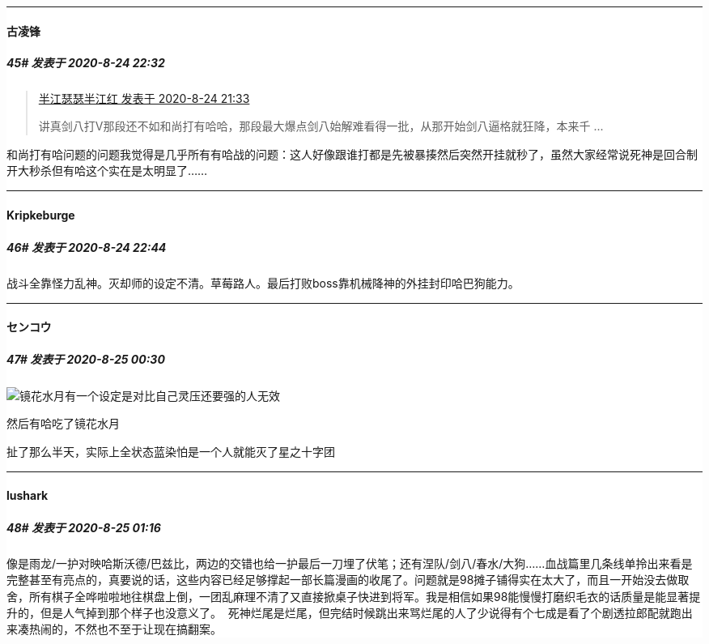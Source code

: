 

*****

####  古凌锋  
##### 45#       发表于 2020-8-24 22:32



<blockquote><a href="httphttps://bbs.saraba1st.com/2b/forum.php?mod=redirect&amp;goto=findpost&amp;pid=48539129&amp;ptid=1956227" target="_blank">半江瑟瑟半江红 发表于 2020-8-24 21:33</a>

讲真剑八打V那段还不如和尚打有哈哈，那段最大爆点剑八始解难看得一批，从那开始剑八逼格就狂降，本来千 ...</blockquote>
和尚打有哈问题的问题我觉得是几乎所有有哈战的问题：这人好像跟谁打都是先被暴揍然后突然开挂就秒了，虽然大家经常说死神是回合制开大秒杀但有哈这个实在是太明显了……







*****

####  Kripkeburge  
##### 46#       发表于 2020-8-24 22:44




战斗全靠怪力乱神。灭却师的设定不清。草莓路人。最后打败boss靠机械降神的外挂封印哈巴狗能力。







*****

####  センコウ  
##### 47#       发表于 2020-8-25 00:30



<img src="https://static.saraba1st.com/image/smiley/face2017/048.png" referrerpolicy="no-referrer">镜花水月有一个设定是对比自己灵压还要强的人无效


然后有哈吃了镜花水月


扯了那么半天，实际上全状态蓝染怕是一个人就能灭了星之十字团







*****

####  lushark  
##### 48#       发表于 2020-8-25 01:16




像是雨龙/一护对映哈斯沃德/巴兹比，两边的交错也给一护最后一刀埋了伏笔；还有涅队/剑八/春水/大狗……血战篇里几条线单拎出来看是完整甚至有亮点的，真要说的话，这些内容已经足够撑起一部长篇漫画的收尾了。问题就是98摊子铺得实在太大了，而且一开始没去做取舍，所有棋子全哗啦啦地往棋盘上倒，一团乱麻理不清了又直接掀桌子快进到将军。我是相信如果98能慢慢打磨织毛衣的话质量是能显著提升的，但是人气掉到那个样子也没意义了。  死神烂尾是烂尾，但完结时候跳出来骂烂尾的人了少说得有个七成是看了个剧透拉郎配就跑出来凑热闹的，不然也不至于让现在搞翻案。
